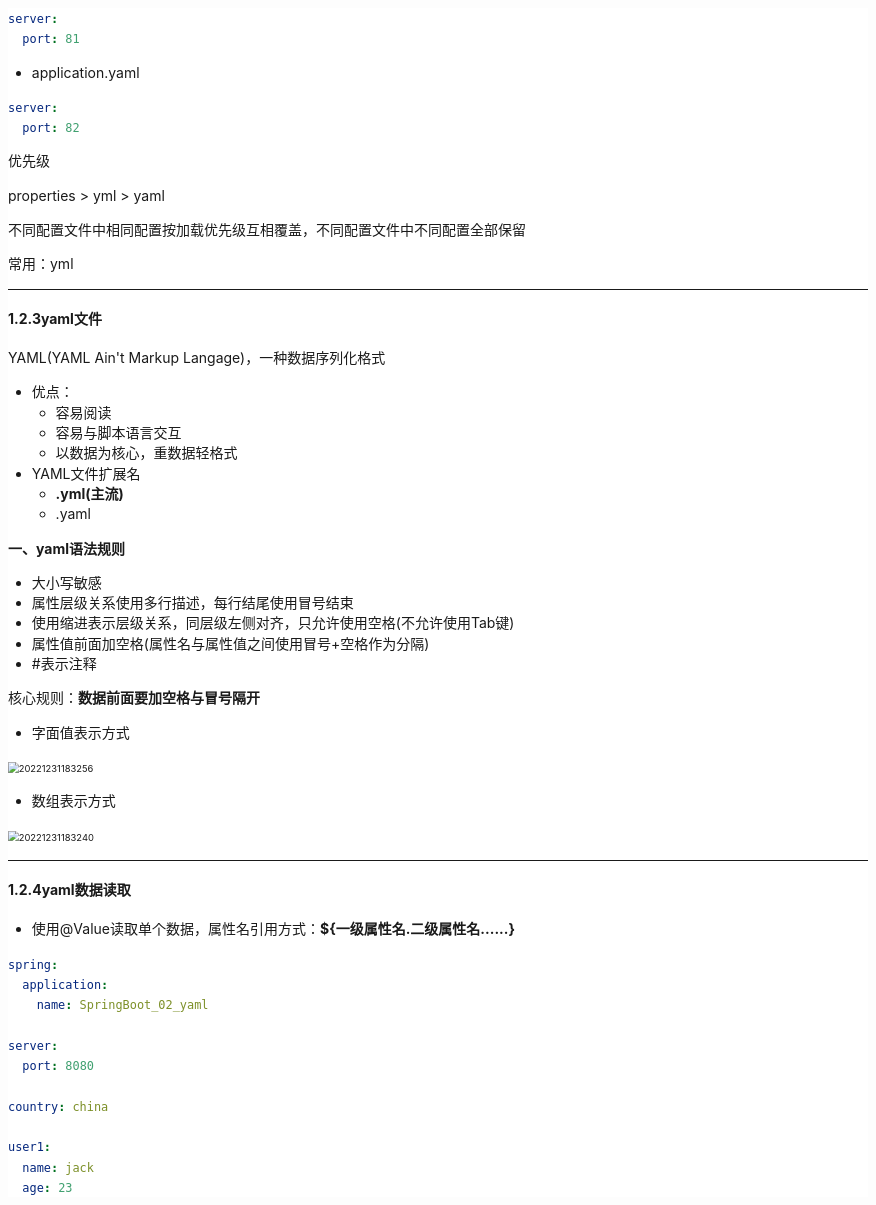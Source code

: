 ```yml
server:
  port: 81
```

* application.yaml

```yaml
server:
  port: 82
```

优先级

properties > yml > yaml

不同配置文件中相同配置按加载优先级互相覆盖，不同配置文件中不同配置全部保留

常用：yml

--------

#### 1.2.3yaml文件

YAML(YAML Ain't Markup Langage)，一种数据序列化格式

* 优点：
  * 容易阅读
  * 容易与脚本语言交互
  * 以数据为核心，重数据轻格式
* YAML文件扩展名
  * **.yml(主流)**
  * .yaml

**一、yaml语法规则**

* 大小写敏感
* 属性层级关系使用多行描述，每行结尾使用冒号结束
* 使用缩进表示层级关系，同层级左侧对齐，只允许使用空格(不允许使用Tab键)
* 属性值前面加空格(属性名与属性值之间使用冒号+空格作为分隔)
* #表示注释

核心规则：**数据前面要加空格与冒号隔开**

* 字面值表示方式

<img src="https://tonkyshan.cn/img/20221231183256.png" alt="20221231183256" style="zoom:67%;" />

* 数组表示方式

<img src="https://tonkyshan.cn/img/20221231183240.png" alt="20221231183240" style="zoom:67%;" />

--------

#### 1.2.4yaml数据读取

* 使用@Value读取单个数据，属性名引用方式：**${一级属性名.二级属性名......}**

```yaml
spring:
  application:
    name: SpringBoot_02_yaml

server:
  port: 8080

country: china

user1:
  name: jack
  age: 23

```